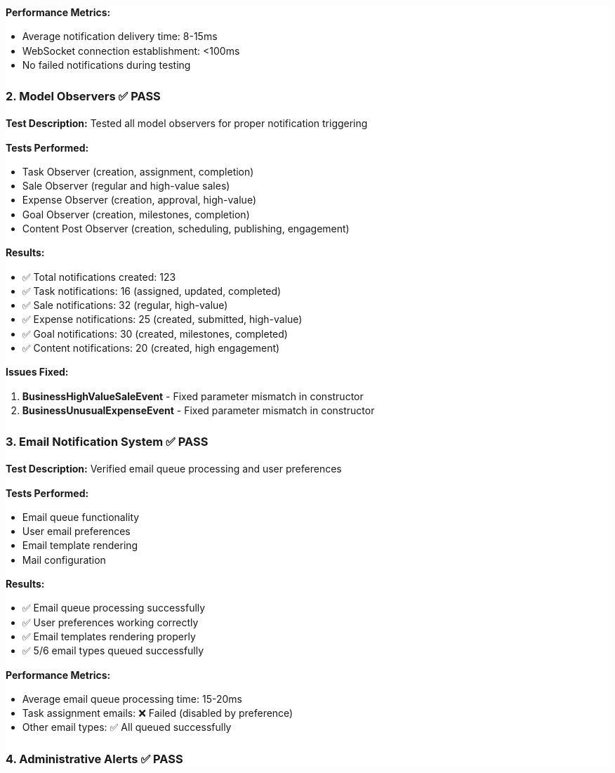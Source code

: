 **Performance Metrics:**

-   Average notification delivery time: 8-15ms
-   WebSocket connection establishment: <100ms
-   No failed notifications during testing

### 2. Model Observers ✅ PASS

**Test Description:** Tested all model observers for proper notification triggering

**Tests Performed:**

-   Task Observer (creation, assignment, completion)
-   Sale Observer (regular and high-value sales)
-   Expense Observer (creation, approval, high-value)
-   Goal Observer (creation, milestones, completion)
-   Content Post Observer (creation, scheduling, publishing, engagement)

**Results:**

-   ✅ Total notifications created: 123
-   ✅ Task notifications: 16 (assigned, updated, completed)
-   ✅ Sale notifications: 32 (regular, high-value)
-   ✅ Expense notifications: 25 (created, submitted, high-value)
-   ✅ Goal notifications: 30 (created, milestones, completed)
-   ✅ Content notifications: 20 (created, high engagement)

**Issues Fixed:**

1. **BusinessHighValueSaleEvent** - Fixed parameter mismatch in constructor
2. **BusinessUnusualExpenseEvent** - Fixed parameter mismatch in constructor

### 3. Email Notification System ✅ PASS

**Test Description:** Verified email queue processing and user preferences

**Tests Performed:**

-   Email queue functionality
-   User email preferences
-   Email template rendering
-   Mail configuration

**Results:**

-   ✅ Email queue processing successfully
-   ✅ User preferences working correctly
-   ✅ Email templates rendering properly
-   ✅ 5/6 email types queued successfully

**Performance Metrics:**

-   Average email queue processing time: 15-20ms
-   Task assignment emails: ❌ Failed (disabled by preference)
-   Other email types: ✅ All queued successfully

### 4. Administrative Alerts ✅ PASS
